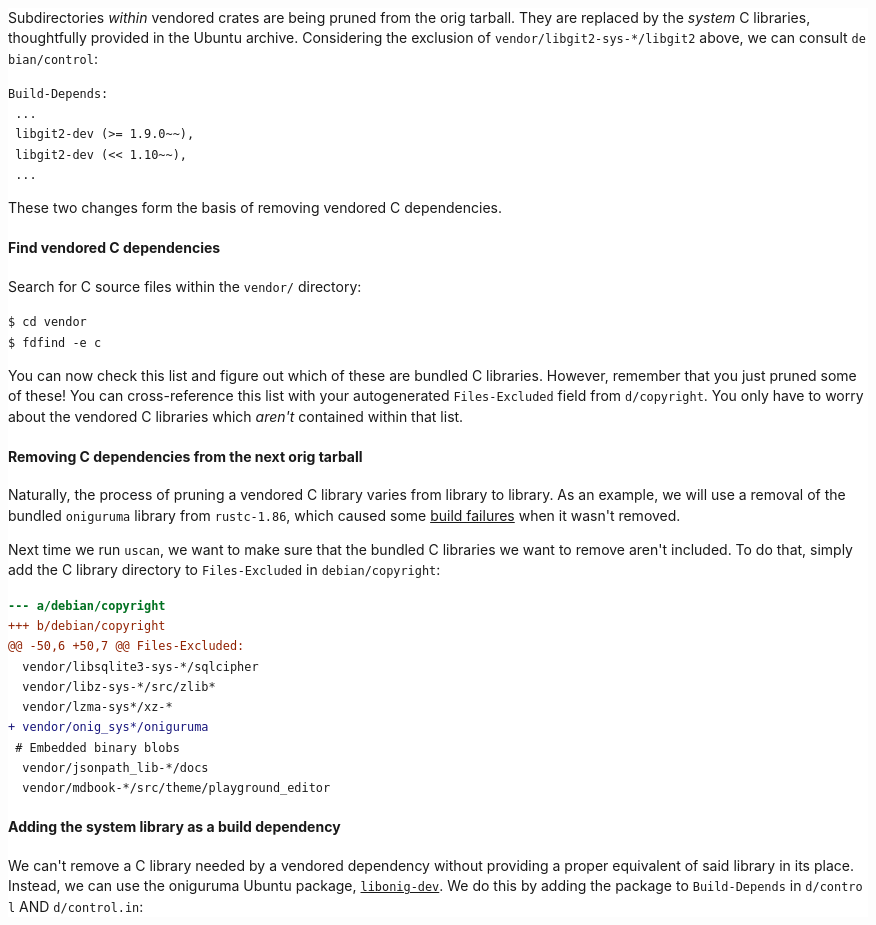 Subdirectories _within_ vendored crates are being pruned from the orig tarball. They are replaced by the _system_ C libraries, thoughtfully provided in the Ubuntu archive. Considering the exclusion of `vendor/libgit2-sys-*/libgit2` above, we can consult `debian/control`:

```none
Build-Depends:
 ...
 libgit2-dev (>= 1.9.0~~),
 libgit2-dev (<< 1.10~~),
 ...
```

These two changes form the basis of removing vendored C dependencies.

#### Find vendored C dependencies

Search for C source files within the `vendor/` directory:

```none
$ cd vendor
$ fdfind -e c
```

You can now check this list and figure out which of these are bundled C libraries. However, remember that you just pruned some of these! You can cross-reference this list with your autogenerated `Files-Excluded` field from `d/copyright`. You only have to worry about the vendored C libraries which _aren't_ contained within that list.

#### Removing C dependencies from the next orig tarball

Naturally, the process of pruning a vendored C library varies from library to library. As an example, we will use a removal of the bundled `oniguruma` library from `rustc-1.86`, which caused some [build failures](https://pad.lv/2119556) when it wasn't removed.

Next time we run `uscan`, we want to make sure that the bundled C libraries we want to remove aren't included. To do that, simply add the C library directory to `Files-Excluded` in `debian/copyright`:

```diff
--- a/debian/copyright
+++ b/debian/copyright
@@ -50,6 +50,7 @@ Files-Excluded:
  vendor/libsqlite3-sys-*/sqlcipher
  vendor/libz-sys-*/src/zlib*
  vendor/lzma-sys*/xz-*
+ vendor/onig_sys*/oniguruma
 # Embedded binary blobs
  vendor/jsonpath_lib-*/docs
  vendor/mdbook-*/src/theme/playground_editor
```

#### Adding the system library as a build dependency

We can't remove a C library needed by a vendored dependency without providing a proper equivalent of said library in its place. Instead, we can use the oniguruma Ubuntu package, [`libonig-dev`](https://pad.lv/u/libonig). We do this by adding the package to `Build-Depends` in `d/control` AND `d/control.in`:
